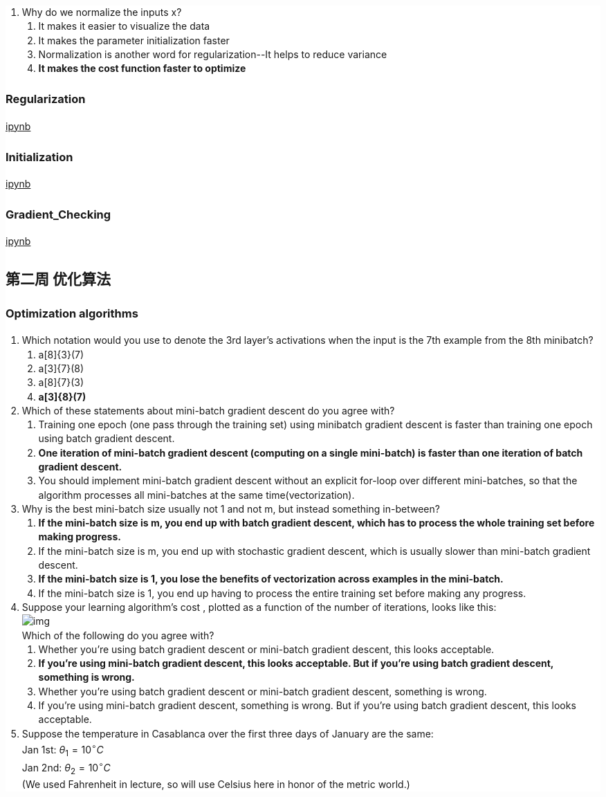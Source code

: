 1. Why do we normalize the inputs x?
    1. It makes it easier to visualize the data
    1. It makes the parameter initialization faster
    1. Normalization is another word for regularization--It helps to reduce variance
    1. **It makes the cost function faster to optimize**

### Regularization

[ipynb](https://github.com/liqiang311/deeplearning.ai/blob/master/2_Improving%20Deep%20Neural%20Networks/week1_Regularization/my-Regularization.ipynb)

### Initialization

[ipynb](https://github.com/liqiang311/deeplearning.ai/blob/master/2_Improving%20Deep%20Neural%20Networks/week1_initialization/my-Initialization.ipynb)

### Gradient_Checking

[ipynb](https://github.com/liqiang311/deeplearning.ai/blob/master/2_Improving%20Deep%20Neural%20Networks/week1_Gradient_Checking/my-Gradient%2BChecking.ipynb)

## 第二周 优化算法

### Optimization algorithms

1. Which notation would you use to denote the 3rd layer’s activations when the input is the 7th example from the 8th minibatch?
    1. a[8]{3}(7)
    1. a[3]{7}(8)
    1. a[8]{7}(3)
    1. **a[3]{8}(7)**
1. Which of these statements about mini-batch gradient descent do you agree with?
    1. Training one epoch (one pass through the training set) using minibatch gradient descent is faster than training one epoch using batch gradient descent.
    1. **One iteration of mini-batch gradient descent (computing on a single mini-batch) is faster than one iteration of batch gradient descent.**
    1. You should implement mini-batch gradient descent without an explicit for-loop over different mini-batches, so that the algorithm processes all mini-batches at the same time(vectorization).
1. Why is the best mini-batch size usually not 1 and not m, but instead something in-between?
    1. **If the mini-batch size is m, you end up with batch gradient descent, which has to process the whole training set before making progress.**
    1. If the mini-batch size is m, you end up with stochastic gradient descent, which is usually slower than mini-batch gradient descent.
    1. **If the mini-batch size is 1, you lose the benefits of vectorization across examples in the mini-batch.**
    1. If the mini-batch size is 1, you end up having to process the entire training set before making any progress.
1. Suppose your learning algorithm’s cost , plotted as a function of the number of iterations, looks like this:  
    ![img](http://upload-images.jianshu.io/upload_images/5952841-aaeec5fbb925308e.PNG?imageMogr2/auto-orient/strip%7CimageView2/2/w/1240)  
    Which of the following do you agree with?
    1. Whether you’re using batch gradient descent or mini-batch gradient descent, this looks acceptable.
    1. **If you’re using mini-batch gradient descent, this looks acceptable. But if you’re using batch gradient descent, something is wrong.**
    1. Whether you’re using batch gradient descent or mini-batch gradient descent, something is wrong.
    1. If you’re using mini-batch gradient descent, something is wrong. But if you’re using batch gradient descent, this looks acceptable.
1. Suppose the temperature in Casablanca over the first three days of January are the same:  
    Jan 1st: $\theta_1 = 10^{\circ}C$  
    Jan 2nd: $\theta_2 = 10^{\circ}C$  
    (We used Fahrenheit in lecture, so will use Celsius here in honor of the metric world.)  